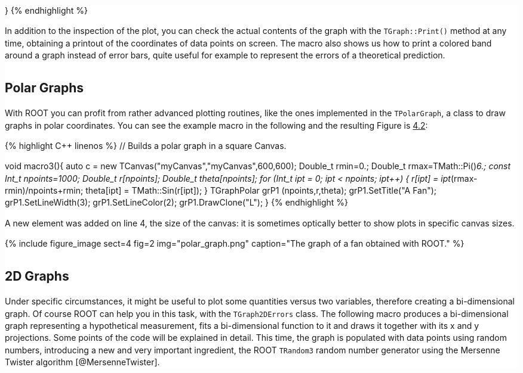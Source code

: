 }
{% endhighlight %}

In addition to the inspection of the plot, you can check the actual
contents of the graph with the `TGraph::Print()` method at any time,
obtaining a printout of the coordinates of data points on screen. The
macro also shows us how to print a colored band around a graph instead
of error bars, quite useful for example to represent the errors of a
theoretical prediction.

## Polar Graphs

With ROOT you can profit from rather advanced plotting routines, like
the ones implemented in the `TPolarGraph`, a class to draw graphs in
polar coordinates. You can see the example macro in the following and the
resulting Figure is [4.2](#f42):

{% highlight C++ linenos %}
// Builds a polar graph in a square Canvas.

void macro3(){
    auto c = new TCanvas("myCanvas","myCanvas",600,600);
    Double_t rmin=0.;
    Double_t rmax=TMath::Pi()*6.;
    const Int_t npoints=1000;
    Double_t r[npoints];
    Double_t theta[npoints];
    for (Int_t ipt = 0; ipt < npoints; ipt++) {
        r[ipt] = ipt*(rmax-rmin)/npoints+rmin;
        theta[ipt] = TMath::Sin(r[ipt]);
    }
    TGraphPolar grP1 (npoints,r,theta);
    grP1.SetTitle("A Fan");
    grP1.SetLineWidth(3);
    grP1.SetLineColor(2);
    grP1.DrawClone("L");
}
{% endhighlight %}

A new element was added on line 4, the size of the canvas: it is
sometimes optically better to show plots in specific canvas sizes.

{% include figure_image sect=4 fig=2
img="polar_graph.png"
caption="The graph of a fan obtained with ROOT."
%}


## 2D Graphs

Under specific circumstances, it might be useful to plot some quantities
versus two variables, therefore creating a bi-dimensional graph. Of
course ROOT can help you in this task, with the `TGraph2DErrors` class.
The following macro produces a bi-dimensional graph representing a
hypothetical measurement, fits a bi-dimensional function to it and draws
it together with its x and y projections. Some points of the code will
be explained in detail. This time, the graph is populated with data
points using random numbers, introducing a new and very important
ingredient, the ROOT `TRandom3` random number generator using the
Mersenne Twister algorithm [@MersenneTwister].


[^1]: All ROOT classes' names start with the letter T. A notable exception is
[^2]: [This article](https://root.cern.ch/drupal/content/rainbow-color-map) gives more details about color map choice.
[^3]: To optimise the memory usage you might go for one byte (TH1C), short (TH1S), integer (TH1I) or double-precision (TH1D) bin-content.
[^4]: "Monte Carlo" simulation means that random numbers play a role here
[^5]: The usage of `fOutput` is not really needed for this simple example, but it allows re-usage of the exact code in parallel processing with `PROOF` (see next section).
